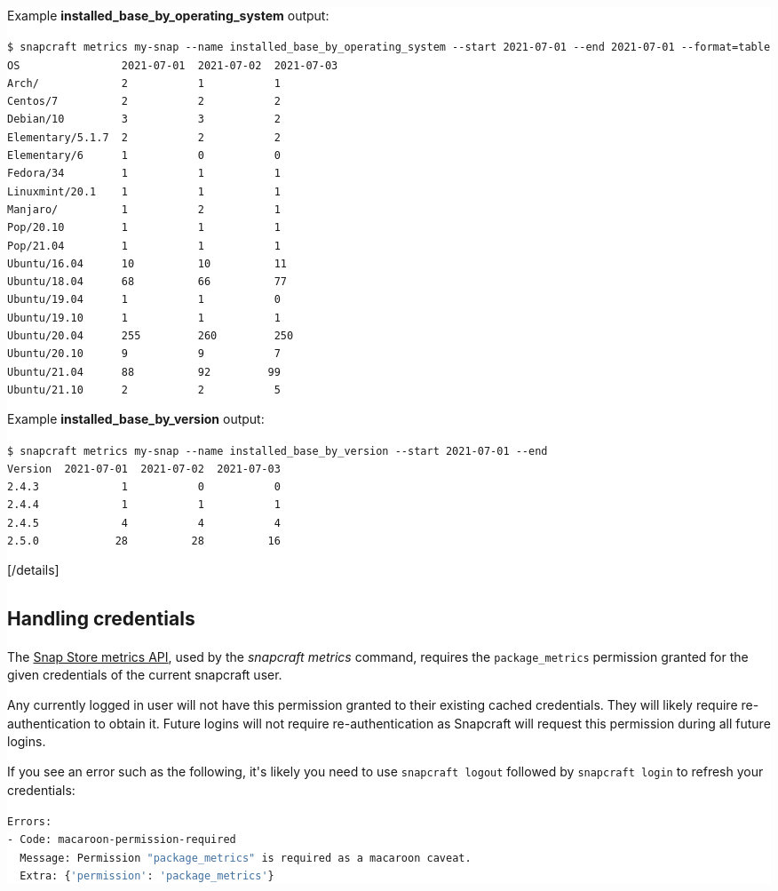 Example **installed_base_by_operating_system** output:
```
$ snapcraft metrics my-snap --name installed_base_by_operating_system --start 2021-07-01 --end 2021-07-01 --format=table
OS                2021-07-01  2021-07-02  2021-07-03
Arch/             2           1           1
Centos/7          2           2           2
Debian/10         3           3           2
Elementary/5.1.7  2           2           2
Elementary/6      1           0           0
Fedora/34         1           1           1
Linuxmint/20.1    1           1           1
Manjaro/          1           2           1
Pop/20.10         1           1           1
Pop/21.04         1           1           1
Ubuntu/16.04      10          10          11
Ubuntu/18.04      68          66          77
Ubuntu/19.04      1           1           0
Ubuntu/19.10      1           1           1
Ubuntu/20.04      255         260         250
Ubuntu/20.10      9           9           7
Ubuntu/21.04      88          92         99
Ubuntu/21.10      2           2           5
```

Example **installed_base_by_version** output:
```
$ snapcraft metrics my-snap --name installed_base_by_version --start 2021-07-01 --end 
Version  2021-07-01  2021-07-02  2021-07-03
2.4.3             1           0           0
2.4.4             1           1           1
2.4.5             4           4           4
2.5.0            28          28          16
```

[/details]

<h2 id='heading--credentials'>Handling credentials</h2>

The [Snap Store metrics API](https://dashboard.snapcraft.io/docs/reference/v1/snap.html#fetch-metrics-for-snaps), used by the _snapcraft metrics_ command, requires the `package_metrics` permission granted for the given credentials of the current snapcraft user.

Any currently logged in user will not have this permission granted to their existing cached credentials.  They will likely require re-authentication to obtain it. Future logins will not require re-authentication as Snapcraft will request this permission during all future logins.

If you see an error such as the following, it's likely you need to use `snapcraft logout` followed by `snapcraft login` to refresh your credentials:

```bash
Errors:
- Code: macaroon-permission-required
  Message: Permission "package_metrics" is required as a macaroon caveat.
  Extra: {'permission': 'package_metrics'}
```

